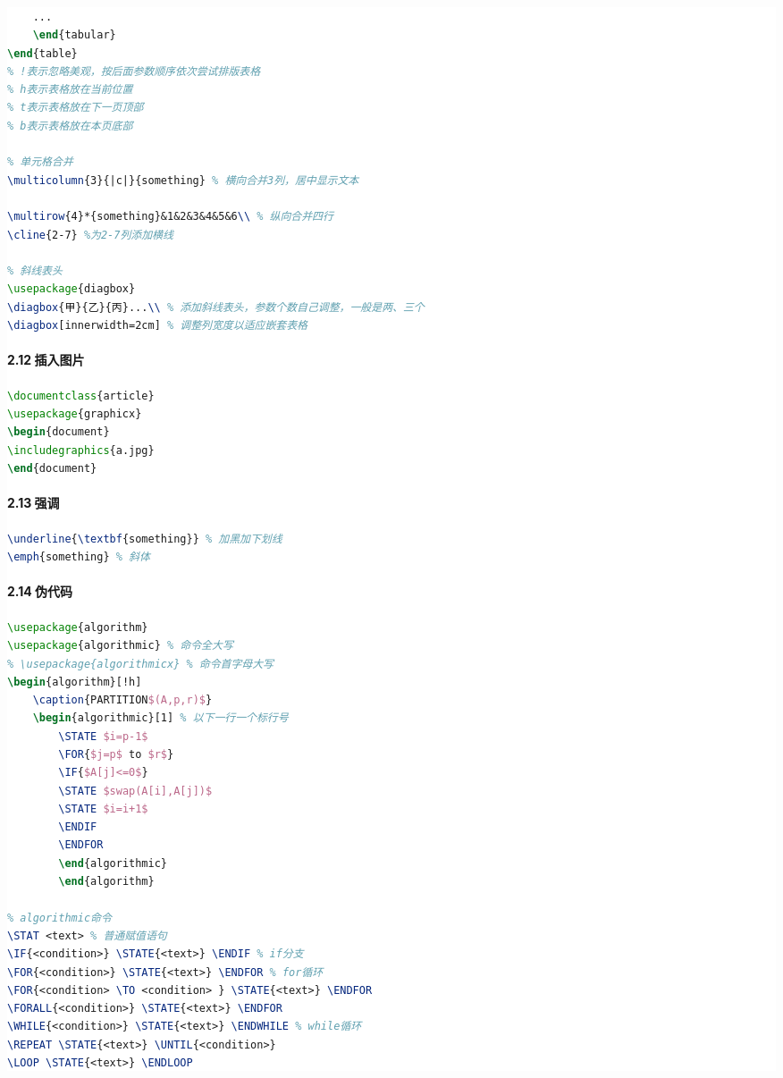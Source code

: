 ```tex
    ...
    \end{tabular}
\end{table}
% !表示忽略美观，按后面参数顺序依次尝试排版表格
% h表示表格放在当前位置
% t表示表格放在下一页顶部
% b表示表格放在本页底部

% 单元格合并
\multicolumn{3}{|c|}{something} % 横向合并3列，居中显示文本

\multirow{4}*{something}&1&2&3&4&5&6\\ % 纵向合并四行
\cline{2-7} %为2-7列添加横线

% 斜线表头
\usepackage{diagbox} 
\diagbox{甲}{乙}{丙}...\\ % 添加斜线表头，参数个数自己调整，一般是两、三个
\diagbox[innerwidth=2cm] % 调整列宽度以适应嵌套表格
```

#### 2.12 插入图片

```tex
\documentclass{article}
\usepackage{graphicx}
\begin{document}
\includegraphics{a.jpg}
\end{document}
```

#### 2.13 强调

```tex
\underline{\textbf{something}} % 加黑加下划线
\emph{something} % 斜体
```

#### 2.14 伪代码

```tex
\usepackage{algorithm} 
\usepackage{algorithmic} % 命令全大写 
% \usepackage{algorithmicx} % 命令首字母大写 
\begin{algorithm}[!h] 
	\caption{PARTITION$(A,p,r)$} 
	\begin{algorithmic}[1] % 以下一行一个标行号 
		\STATE $i=p-1$ 
		\FOR{$j=p$ to $r$} 
		\IF{$A[j]<=0$} 
		\STATE $swap(A[i],A[j])$ 
		\STATE $i=i+1$ 
		\ENDIF 
		\ENDFOR 
		\end{algorithmic} 
		\end{algorithm} 
		
% algorithmic命令 
\STAT <text> % 普通赋值语句 
\IF{<condition>} \STATE{<text>} \ENDIF % if分支 
\FOR{<condition>} \STATE{<text>} \ENDFOR % for循环 
\FOR{<condition> \TO <condition> } \STATE{<text>} \ENDFOR 
\FORALL{<condition>} \STATE{<text>} \ENDFOR 
\WHILE{<condition>} \STATE{<text>} \ENDWHILE % while循环 
\REPEAT \STATE{<text>} \UNTIL{<condition>} 
\LOOP \STATE{<text>} \ENDLOOP 
```
